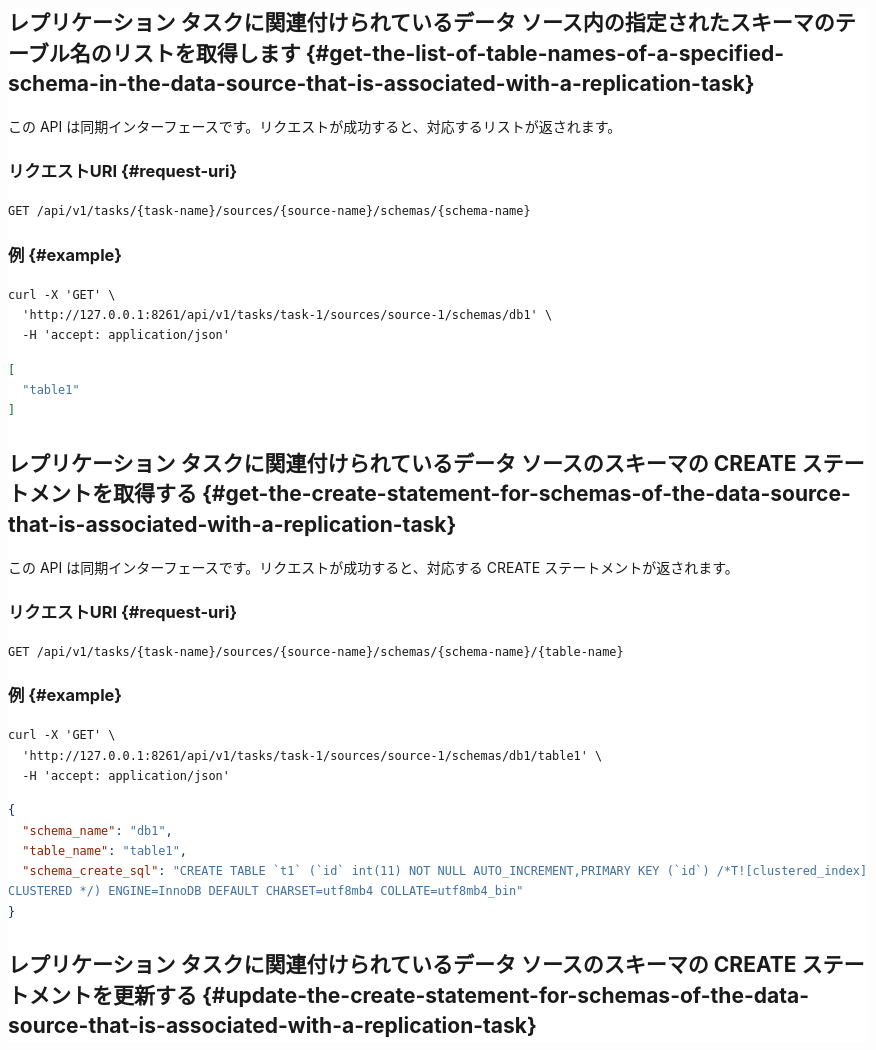 ## レプリケーション タスクに関連付けられているデータ ソース内の指定されたスキーマのテーブル名のリストを取得します {#get-the-list-of-table-names-of-a-specified-schema-in-the-data-source-that-is-associated-with-a-replication-task}

この API は同期インターフェースです。リクエストが成功すると、対応するリストが返されます。

### リクエストURI {#request-uri}

`GET /api/v1/tasks/{task-name}/sources/{source-name}/schemas/{schema-name}`

### 例 {#example}


```shell
curl -X 'GET' \
  'http://127.0.0.1:8261/api/v1/tasks/task-1/sources/source-1/schemas/db1' \
  -H 'accept: application/json'
```

```json
[
  "table1"
]
```

## レプリケーション タスクに関連付けられているデータ ソースのスキーマの CREATE ステートメントを取得する {#get-the-create-statement-for-schemas-of-the-data-source-that-is-associated-with-a-replication-task}

この API は同期インターフェースです。リクエストが成功すると、対応する CREATE ステートメントが返されます。

### リクエストURI {#request-uri}

`GET /api/v1/tasks/{task-name}/sources/{source-name}/schemas/{schema-name}/{table-name}`

### 例 {#example}


```shell
curl -X 'GET' \
  'http://127.0.0.1:8261/api/v1/tasks/task-1/sources/source-1/schemas/db1/table1' \
  -H 'accept: application/json'
```

```json
{
  "schema_name": "db1",
  "table_name": "table1",
  "schema_create_sql": "CREATE TABLE `t1` (`id` int(11) NOT NULL AUTO_INCREMENT,PRIMARY KEY (`id`) /*T![clustered_index] CLUSTERED */) ENGINE=InnoDB DEFAULT CHARSET=utf8mb4 COLLATE=utf8mb4_bin"
}
```

## レプリケーション タスクに関連付けられているデータ ソースのスキーマの CREATE ステートメントを更新する {#update-the-create-statement-for-schemas-of-the-data-source-that-is-associated-with-a-replication-task}
